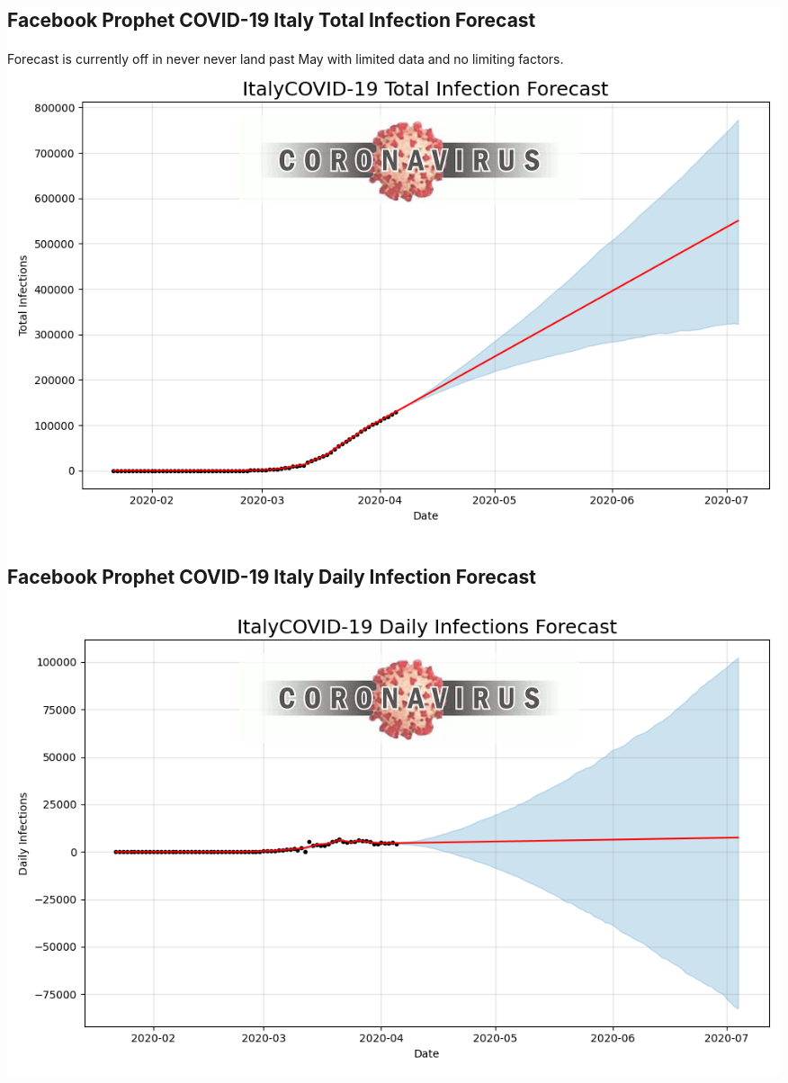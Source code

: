 ## Facebook Prophet COVID-19 Italy Total Infection Forecast
Forecast is currently off in never never land past May with limited data and no limiting factors. 
![image](https://raw.githubusercontent.com/ambienthex/covid-19-stats/master/git-images/italy-covid-19-total-infection-forecast.png)

## Facebook Prophet COVID-19 Italy Daily Infection Forecast
![image](https://raw.githubusercontent.com/ambienthex/covid-19-stats/master/git-images/italy-covid-19-daily-infection-forecast.png)
